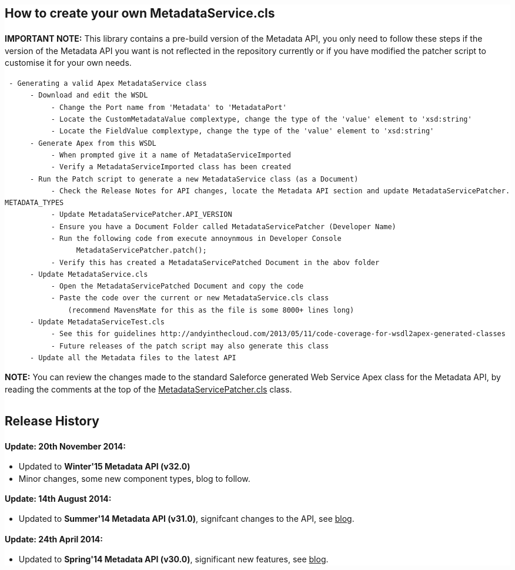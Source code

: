 How to create your own MetadataService.cls
------------------------------------------

**IMPORTANT NOTE:** This library contains a pre-build version of the Metadata API, you only need to follow these steps if the version of the Metadata API you want is not reflected in the repository currently or if you have modified the patcher script to customise it for your own needs.

     - Generating a valid Apex MetadataService class
          - Download and edit the WSDL
               - Change the Port name from 'Metadata' to 'MetadataPort'
               - Locate the CustomMetadataValue complextype, change the type of the 'value' element to 'xsd:string'
               - Locate the FieldValue complextype, change the type of the 'value' element to 'xsd:string'
          - Generate Apex from this WSDL
               - When prompted give it a name of MetadataServiceImported
               - Verify a MetadataServiceImported class has been created
          - Run the Patch script to generate a new MetadataService class (as a Document)
               - Check the Release Notes for API changes, locate the Metadata API section and update MetadataServicePatcher.METADATA_TYPES
               - Update MetadataServicePatcher.API_VERSION
               - Ensure you have a Document Folder called MetadataServicePatcher (Developer Name)
               - Run the following code from execute annoynmous in Developer Console
                     MetadataServicePatcher.patch();
               - Verify this has created a MetadataServicePatched Document in the abov folder
          - Update MetadataService.cls
               - Open the MetadataServicePatched Document and copy the code          
               - Paste the code over the current or new MetadataService.cls class 
                   (recommend MavensMate for this as the file is some 8000+ lines long)
          - Update MetadataServiceTest.cls
               - See this for guidelines http://andyinthecloud.com/2013/05/11/code-coverage-for-wsdl2apex-generated-classes
               - Future releases of the patch script may also generate this class
          - Update all the Metadata files to the latest API

**NOTE:** You can review the changes made to the standard Saleforce generated Web Service Apex class for the Metadata API, by reading the comments at the top of the [MetadataServicePatcher.cls](https://github.com/financialforcedev/apex-mdapi/blob/master/apex-mdapi/src/classes/MetadataServicePatcher.cls) class.

Release History
---------------

**Update: 20th November 2014:**
- Updated to **Winter'15 Metadata API (v32.0)**
- Minor changes, some new component types, blog to follow.

**Update: 14th August 2014:**
- Updated to **Summer'14 Metadata API (v31.0)**, signifcant changes to the API, see [blog](http://andyinthecloud.com/2014/08/14/apex-metadata-api-streamlined-and-simplified-for-summer14/).

**Update: 24th April 2014:**
- Updated to **Spring'14 Metadata API (v30.0)**, significant new features, see [blog](http://andyinthecloud.com/2014/04/24/apex-metadata-api-and-spring14-keys-to-the-kingdom/).
